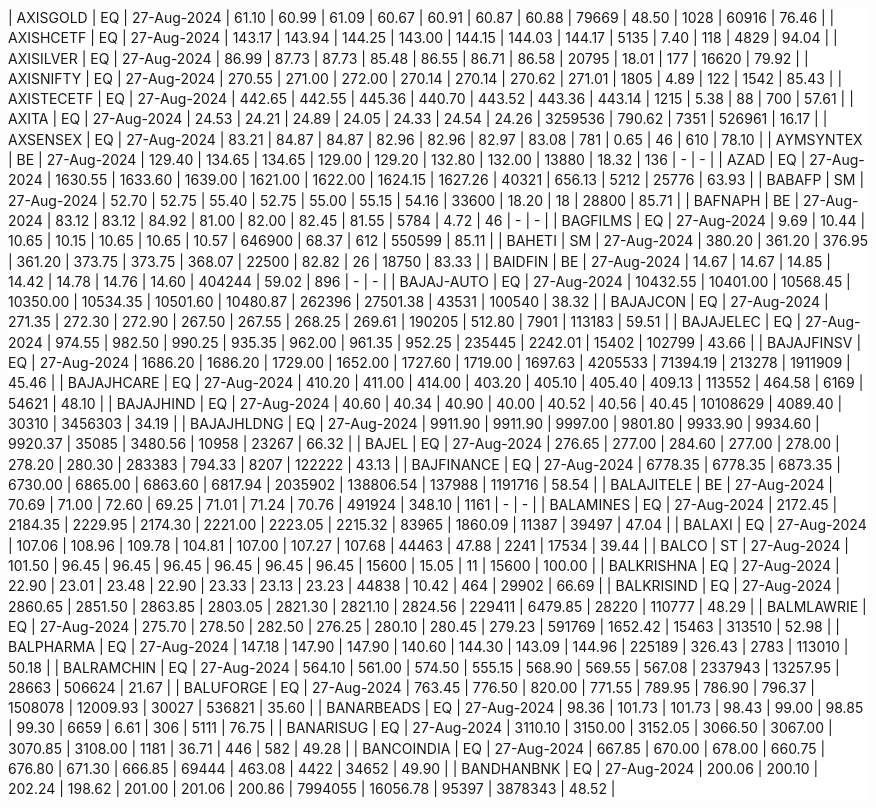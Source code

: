 | AXISGOLD | EQ | 27-Aug-2024 | 61.10 | 60.99 | 61.09 | 60.67 | 60.91 | 60.87 | 60.88 | 79669 | 48.50 | 1028 | 60916 | 76.46 |
| AXISHCETF | EQ | 27-Aug-2024 | 143.17 | 143.94 | 144.25 | 143.00 | 144.15 | 144.03 | 144.17 | 5135 | 7.40 | 118 | 4829 | 94.04 |
| AXISILVER | EQ | 27-Aug-2024 | 86.99 | 87.73 | 87.73 | 85.48 | 86.55 | 86.71 | 86.58 | 20795 | 18.01 | 177 | 16620 | 79.92 |
| AXISNIFTY | EQ | 27-Aug-2024 | 270.55 | 271.00 | 272.00 | 270.14 | 270.14 | 270.62 | 271.01 | 1805 | 4.89 | 122 | 1542 | 85.43 |
| AXISTECETF | EQ | 27-Aug-2024 | 442.65 | 442.55 | 445.36 | 440.70 | 443.52 | 443.36 | 443.14 | 1215 | 5.38 | 88 | 700 | 57.61 |
| AXITA | EQ | 27-Aug-2024 | 24.53 | 24.21 | 24.89 | 24.05 | 24.33 | 24.54 | 24.26 | 3259536 | 790.62 | 7351 | 526961 | 16.17 |
| AXSENSEX | EQ | 27-Aug-2024 | 83.21 | 84.87 | 84.87 | 82.96 | 82.96 | 82.97 | 83.08 | 781 | 0.65 | 46 | 610 | 78.10 |
| AYMSYNTEX | BE | 27-Aug-2024 | 129.40 | 134.65 | 134.65 | 129.00 | 129.20 | 132.80 | 132.00 | 13880 | 18.32 | 136 | - | - |
| AZAD | EQ | 27-Aug-2024 | 1630.55 | 1633.60 | 1639.00 | 1621.00 | 1622.00 | 1624.15 | 1627.26 | 40321 | 656.13 | 5212 | 25776 | 63.93 |
| BABAFP | SM | 27-Aug-2024 | 52.70 | 52.75 | 55.40 | 52.75 | 55.00 | 55.15 | 54.16 | 33600 | 18.20 | 18 | 28800 | 85.71 |
| BAFNAPH | BE | 27-Aug-2024 | 83.12 | 83.12 | 84.92 | 81.00 | 82.00 | 82.45 | 81.55 | 5784 | 4.72 | 46 | - | - |
| BAGFILMS | EQ | 27-Aug-2024 | 9.69 | 10.44 | 10.65 | 10.15 | 10.65 | 10.65 | 10.57 | 646900 | 68.37 | 612 | 550599 | 85.11 |
| BAHETI | SM | 27-Aug-2024 | 380.20 | 361.20 | 376.95 | 361.20 | 373.75 | 373.75 | 368.07 | 22500 | 82.82 | 26 | 18750 | 83.33 |
| BAIDFIN | BE | 27-Aug-2024 | 14.67 | 14.67 | 14.85 | 14.42 | 14.78 | 14.76 | 14.60 | 404244 | 59.02 | 896 | - | - |
| BAJAJ-AUTO | EQ | 27-Aug-2024 | 10432.55 | 10401.00 | 10568.45 | 10350.00 | 10534.35 | 10501.60 | 10480.87 | 262396 | 27501.38 | 43531 | 100540 | 38.32 |
| BAJAJCON | EQ | 27-Aug-2024 | 271.35 | 272.30 | 272.90 | 267.50 | 267.55 | 268.25 | 269.61 | 190205 | 512.80 | 7901 | 113183 | 59.51 |
| BAJAJELEC | EQ | 27-Aug-2024 | 974.55 | 982.50 | 990.25 | 935.35 | 962.00 | 961.35 | 952.25 | 235445 | 2242.01 | 15402 | 102799 | 43.66 |
| BAJAJFINSV | EQ | 27-Aug-2024 | 1686.20 | 1686.20 | 1729.00 | 1652.00 | 1727.60 | 1719.00 | 1697.63 | 4205533 | 71394.19 | 213278 | 1911909 | 45.46 |
| BAJAJHCARE | EQ | 27-Aug-2024 | 410.20 | 411.00 | 414.00 | 403.20 | 405.10 | 405.40 | 409.13 | 113552 | 464.58 | 6169 | 54621 | 48.10 |
| BAJAJHIND | EQ | 27-Aug-2024 | 40.60 | 40.34 | 40.90 | 40.00 | 40.52 | 40.56 | 40.45 | 10108629 | 4089.40 | 30310 | 3456303 | 34.19 |
| BAJAJHLDNG | EQ | 27-Aug-2024 | 9911.90 | 9911.90 | 9997.00 | 9801.80 | 9933.90 | 9934.60 | 9920.37 | 35085 | 3480.56 | 10958 | 23267 | 66.32 |
| BAJEL | EQ | 27-Aug-2024 | 276.65 | 277.00 | 284.60 | 277.00 | 278.00 | 278.20 | 280.30 | 283383 | 794.33 | 8207 | 122222 | 43.13 |
| BAJFINANCE | EQ | 27-Aug-2024 | 6778.35 | 6778.35 | 6873.35 | 6730.00 | 6865.00 | 6863.60 | 6817.94 | 2035902 | 138806.54 | 137988 | 1191716 | 58.54 |
| BALAJITELE | BE | 27-Aug-2024 | 70.69 | 71.00 | 72.60 | 69.25 | 71.01 | 71.24 | 70.76 | 491924 | 348.10 | 1161 | - | - |
| BALAMINES | EQ | 27-Aug-2024 | 2172.45 | 2184.35 | 2229.95 | 2174.30 | 2221.00 | 2223.05 | 2215.32 | 83965 | 1860.09 | 11387 | 39497 | 47.04 |
| BALAXI | EQ | 27-Aug-2024 | 107.06 | 108.96 | 109.78 | 104.81 | 107.00 | 107.27 | 107.68 | 44463 | 47.88 | 2241 | 17534 | 39.44 |
| BALCO | ST | 27-Aug-2024 | 101.50 | 96.45 | 96.45 | 96.45 | 96.45 | 96.45 | 96.45 | 15600 | 15.05 | 11 | 15600 | 100.00 |
| BALKRISHNA | EQ | 27-Aug-2024 | 22.90 | 23.01 | 23.48 | 22.90 | 23.33 | 23.13 | 23.23 | 44838 | 10.42 | 464 | 29902 | 66.69 |
| BALKRISIND | EQ | 27-Aug-2024 | 2860.65 | 2851.50 | 2863.85 | 2803.05 | 2821.30 | 2821.10 | 2824.56 | 229411 | 6479.85 | 28220 | 110777 | 48.29 |
| BALMLAWRIE | EQ | 27-Aug-2024 | 275.70 | 278.50 | 282.50 | 276.25 | 280.10 | 280.45 | 279.23 | 591769 | 1652.42 | 15463 | 313510 | 52.98 |
| BALPHARMA | EQ | 27-Aug-2024 | 147.18 | 147.90 | 147.90 | 140.60 | 144.30 | 143.09 | 144.96 | 225189 | 326.43 | 2783 | 113010 | 50.18 |
| BALRAMCHIN | EQ | 27-Aug-2024 | 564.10 | 561.00 | 574.50 | 555.15 | 568.90 | 569.55 | 567.08 | 2337943 | 13257.95 | 28663 | 506624 | 21.67 |
| BALUFORGE | EQ | 27-Aug-2024 | 763.45 | 776.50 | 820.00 | 771.55 | 789.95 | 786.90 | 796.37 | 1508078 | 12009.93 | 30027 | 536821 | 35.60 |
| BANARBEADS | EQ | 27-Aug-2024 | 98.36 | 101.73 | 101.73 | 98.43 | 99.00 | 98.85 | 99.30 | 6659 | 6.61 | 306 | 5111 | 76.75 |
| BANARISUG | EQ | 27-Aug-2024 | 3110.10 | 3150.00 | 3152.05 | 3066.50 | 3067.00 | 3070.85 | 3108.00 | 1181 | 36.71 | 446 | 582 | 49.28 |
| BANCOINDIA | EQ | 27-Aug-2024 | 667.85 | 670.00 | 678.00 | 660.75 | 676.80 | 671.30 | 666.85 | 69444 | 463.08 | 4422 | 34652 | 49.90 |
| BANDHANBNK | EQ | 27-Aug-2024 | 200.06 | 200.10 | 202.24 | 198.62 | 201.00 | 201.06 | 200.86 | 7994055 | 16056.78 | 95397 | 3878343 | 48.52 |